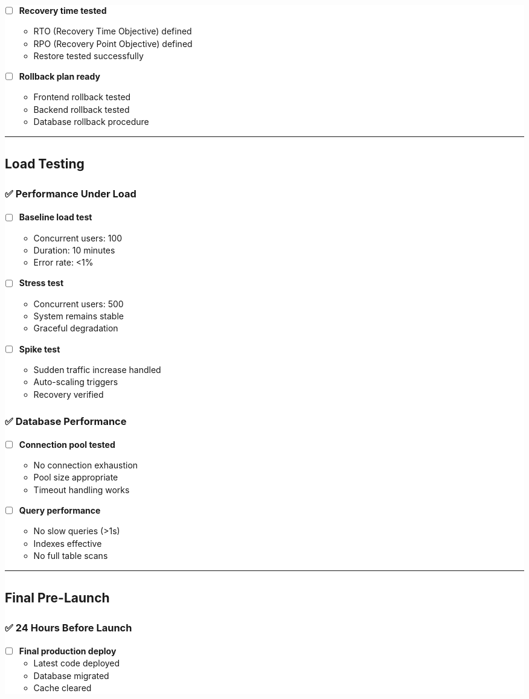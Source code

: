 - [ ] **Recovery time tested**
  - RTO (Recovery Time Objective) defined
  - RPO (Recovery Point Objective) defined
  - Restore tested successfully

- [ ] **Rollback plan ready**
  - Frontend rollback tested
  - Backend rollback tested
  - Database rollback procedure

---

## Load Testing

### ✅ Performance Under Load

- [ ] **Baseline load test**
  - Concurrent users: 100
  - Duration: 10 minutes
  - Error rate: <1%

- [ ] **Stress test**
  - Concurrent users: 500
  - System remains stable
  - Graceful degradation

- [ ] **Spike test**
  - Sudden traffic increase handled
  - Auto-scaling triggers
  - Recovery verified

### ✅ Database Performance

- [ ] **Connection pool tested**
  - No connection exhaustion
  - Pool size appropriate
  - Timeout handling works

- [ ] **Query performance**
  - No slow queries (>1s)
  - Indexes effective
  - No full table scans

---

## Final Pre-Launch

### ✅ 24 Hours Before Launch

- [ ] **Final production deploy**
  - Latest code deployed
  - Database migrated
  - Cache cleared
